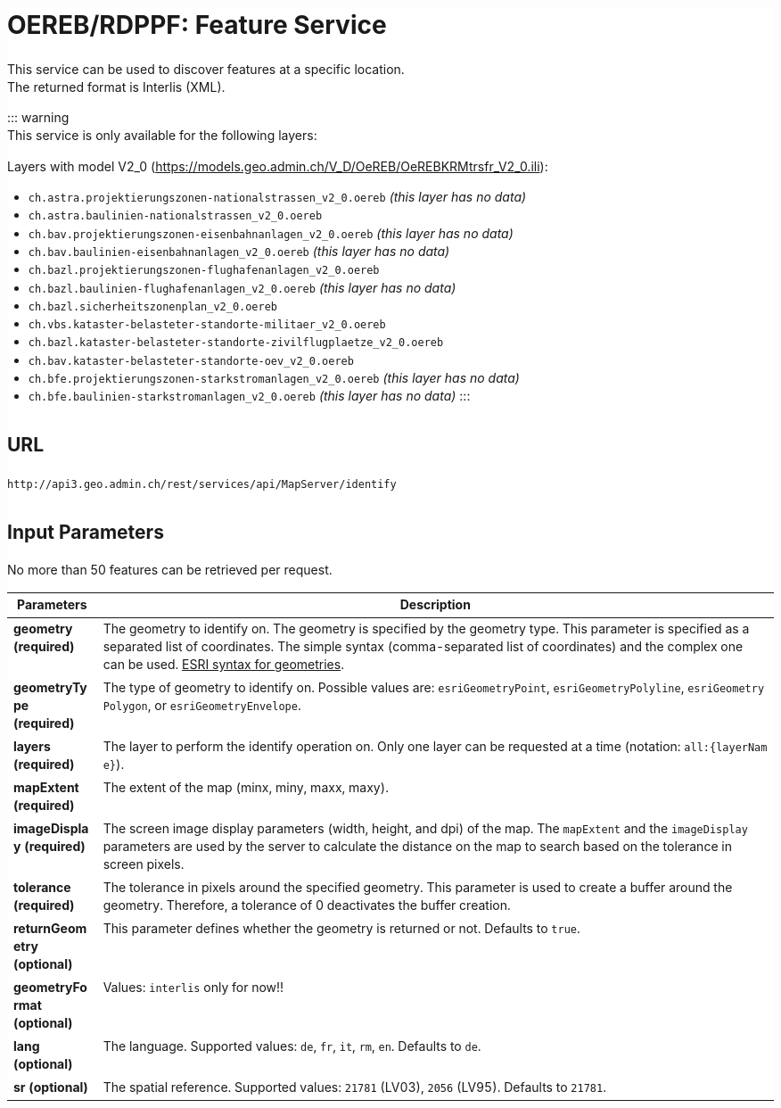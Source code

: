 # OEREB/RDPPF: Feature Service

This service can be used to discover features at a specific location.  
The returned format is Interlis (XML).

::: warning  
This service is only available for the following layers:

Layers with model V2_0 (https://models.geo.admin.ch/V_D/OeREB/OeREBKRMtrsfr_V2_0.ili):

- `ch.astra.projektierungszonen-nationalstrassen_v2_0.oereb` _(this layer has no data)_
- `ch.astra.baulinien-nationalstrassen_v2_0.oereb`
- `ch.bav.projektierungszonen-eisenbahnanlagen_v2_0.oereb` _(this layer has no data)_
- `ch.bav.baulinien-eisenbahnanlagen_v2_0.oereb` _(this layer has no data)_
- `ch.bazl.projektierungszonen-flughafenanlagen_v2_0.oereb`
- `ch.bazl.baulinien-flughafenanlagen_v2_0.oereb` _(this layer has no data)_
- `ch.bazl.sicherheitszonenplan_v2_0.oereb`
- `ch.vbs.kataster-belasteter-standorte-militaer_v2_0.oereb`
- `ch.bazl.kataster-belasteter-standorte-zivilflugplaetze_v2_0.oereb`
- `ch.bav.kataster-belasteter-standorte-oev_v2_0.oereb`
- `ch.bfe.projektierungszonen-starkstromanlagen_v2_0.oereb` _(this layer has no data)_
- `ch.bfe.baulinien-starkstromanlagen_v2_0.oereb` _(this layer has no data)_
  :::

## URL

`http://api3.geo.admin.ch/rest/services/api/MapServer/identify`

## Input Parameters

No more than 50 features can be retrieved per request.

| **Parameters**                | **Description**                                                                                                                                                                                                                                                                                                                                          |
| ----------------------------- | -------------------------------------------------------------------------------------------------------------------------------------------------------------------------------------------------------------------------------------------------------------------------------------------------------------------------------------------------------- |
| **geometry (required)**       | The geometry to identify on. The geometry is specified by the geometry type. This parameter is specified as a separated list of coordinates. The simple syntax (comma-separated list of coordinates) and the complex one can be used. [ESRI syntax for geometries](http://resources.arcgis.com/en/help/arcgis-rest-api/index.html#//02r3000000n1000000). |
| **geometryType (required)**   | The type of geometry to identify on. Possible values are: `esriGeometryPoint`, `esriGeometryPolyline`, `esriGeometryPolygon`, or `esriGeometryEnvelope`.                                                                                                                                                                                                 |
| **layers (required)**         | The layer to perform the identify operation on. Only one layer can be requested at a time (notation: `all:{layerName}`).                                                                                                                                                                                                                                 |
| **mapExtent (required)**      | The extent of the map (minx, miny, maxx, maxy).                                                                                                                                                                                                                                                                                                          |
| **imageDisplay (required)**   | The screen image display parameters (width, height, and dpi) of the map. The `mapExtent` and the `imageDisplay` parameters are used by the server to calculate the distance on the map to search based on the tolerance in screen pixels.                                                                                                                |
| **tolerance (required)**      | The tolerance in pixels around the specified geometry. This parameter is used to create a buffer around the geometry. Therefore, a tolerance of 0 deactivates the buffer creation.                                                                                                                                                                       |
| **returnGeometry (optional)** | This parameter defines whether the geometry is returned or not. Defaults to `true`.                                                                                                                                                                                                                                                                      |
| **geometryFormat (optional)** | Values: `interlis` only for now!!                                                                                                                                                                                                                                                                                                                        |
| **lang (optional)**           | The language. Supported values: `de`, `fr`, `it`, `rm`, `en`. Defaults to `de`.                                                                                                                                                                                                                                                                          |
| **sr (optional)**             | The spatial reference. Supported values: `21781` (LV03), `2056` (LV95). Defaults to `21781`.                                                                                                                                                                                                                                                             |